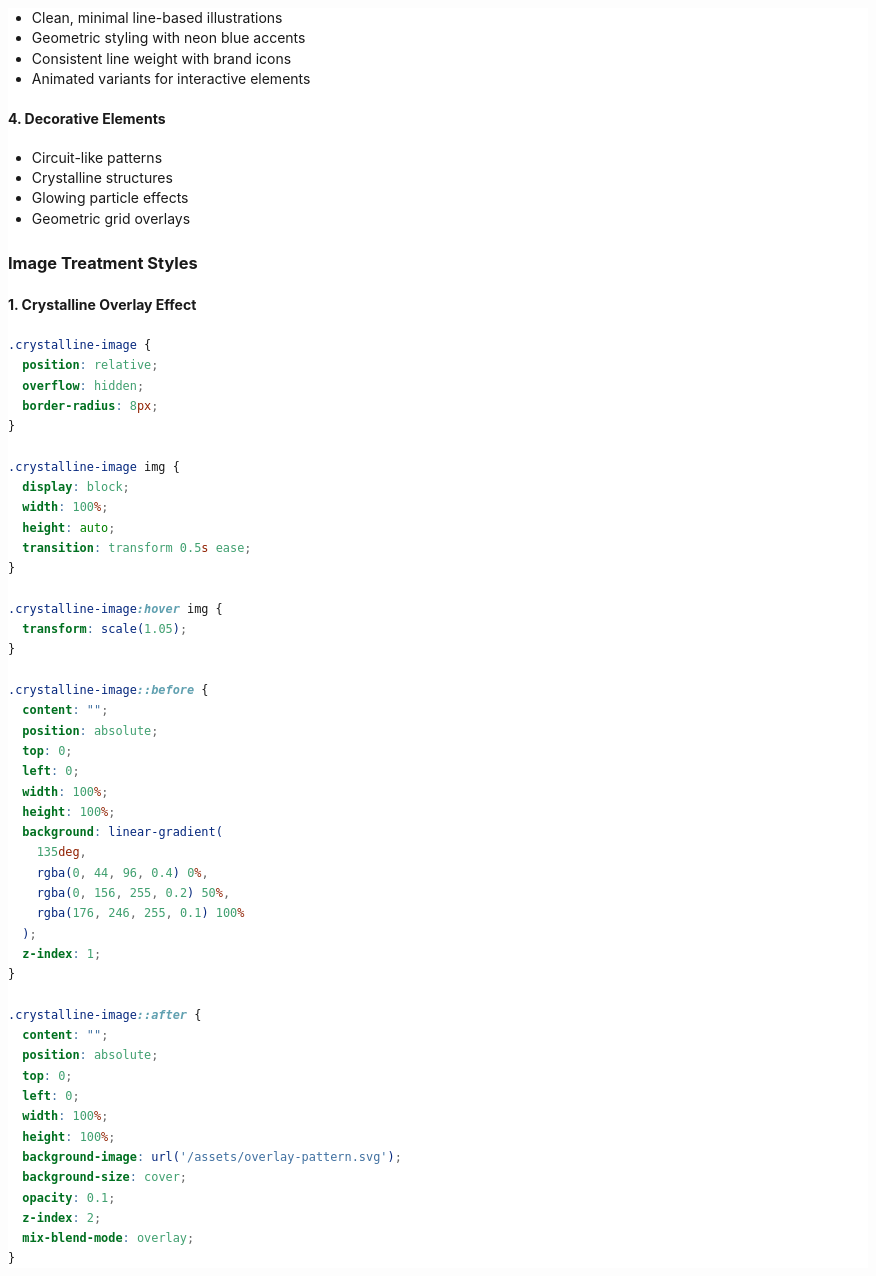 - Clean, minimal line-based illustrations
- Geometric styling with neon blue accents
- Consistent line weight with brand icons
- Animated variants for interactive elements

#### 4. Decorative Elements

- Circuit-like patterns
- Crystalline structures
- Glowing particle effects
- Geometric grid overlays

### Image Treatment Styles

#### 1. Crystalline Overlay Effect

```css
.crystalline-image {
  position: relative;
  overflow: hidden;
  border-radius: 8px;
}

.crystalline-image img {
  display: block;
  width: 100%;
  height: auto;
  transition: transform 0.5s ease;
}

.crystalline-image:hover img {
  transform: scale(1.05);
}

.crystalline-image::before {
  content: "";
  position: absolute;
  top: 0;
  left: 0;
  width: 100%;
  height: 100%;
  background: linear-gradient(
    135deg,
    rgba(0, 44, 96, 0.4) 0%,
    rgba(0, 156, 255, 0.2) 50%,
    rgba(176, 246, 255, 0.1) 100%
  );
  z-index: 1;
}

.crystalline-image::after {
  content: "";
  position: absolute;
  top: 0;
  left: 0;
  width: 100%;
  height: 100%;
  background-image: url('/assets/overlay-pattern.svg');
  background-size: cover;
  opacity: 0.1;
  z-index: 2;
  mix-blend-mode: overlay;
}
```
